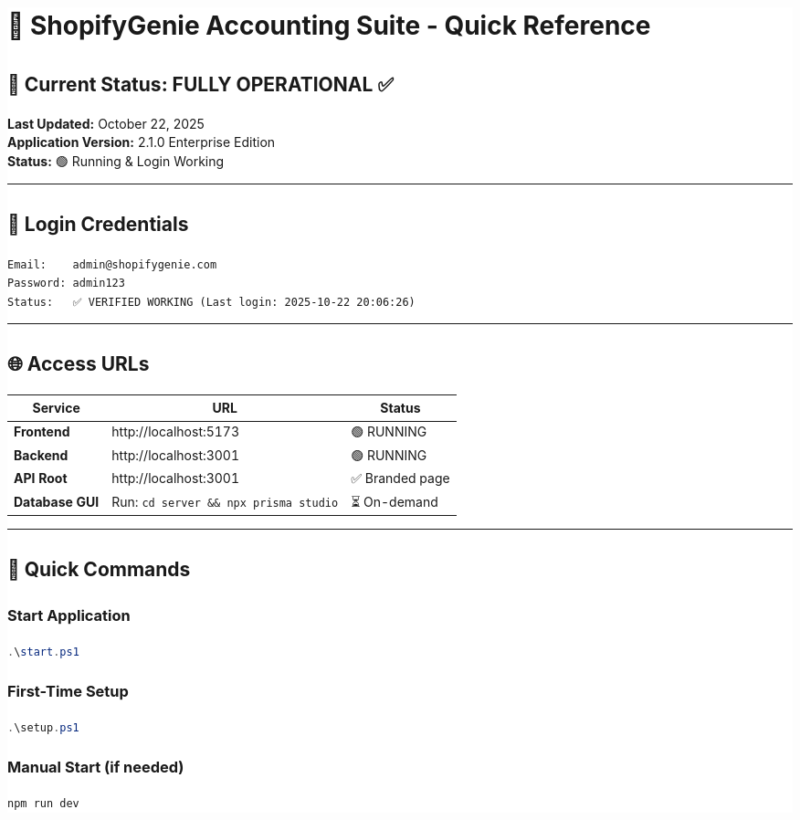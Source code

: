 # 🚀 ShopifyGenie Accounting Suite - Quick Reference

## 📍 **Current Status: FULLY OPERATIONAL** ✅

**Last Updated:** October 22, 2025  
**Application Version:** 2.1.0 Enterprise Edition  
**Status:** 🟢 Running & Login Working

---

## 🔐 **Login Credentials**

```
Email:    admin@shopifygenie.com
Password: admin123
Status:   ✅ VERIFIED WORKING (Last login: 2025-10-22 20:06:26)
```

---

## 🌐 **Access URLs**

| Service | URL | Status |
|---------|-----|--------|
| **Frontend** | http://localhost:5173 | 🟢 RUNNING |
| **Backend** | http://localhost:3001 | 🟢 RUNNING |
| **API Root** | http://localhost:3001 | ✅ Branded page |
| **Database GUI** | Run: `cd server && npx prisma studio` | ⏳ On-demand |

---

## 🎯 **Quick Commands**

### **Start Application**
```powershell
.\start.ps1
```

### **First-Time Setup**
```powershell
.\setup.ps1
```

### **Manual Start (if needed)**
```bash
npm run dev
```
